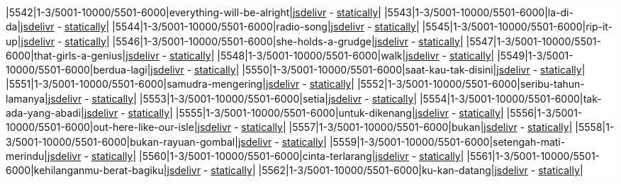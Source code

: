 |5542|1-3/5001-10000/5501-6000|everything-will-be-alright|[jsdelivr](https://cdn.jsdelivr.net/gh/dbchord/webp-old-c-600x600_1-3/5001-10000/5501-6000/everything-will-be-alright.webp) - [statically](https://cdn.statically.io/gh/dbchord/webp-old-c-600x600_1-3/img/5001-10000/5501-6000/everything-will-be-alright.webp)|
|5543|1-3/5001-10000/5501-6000|la-di-da|[jsdelivr](https://cdn.jsdelivr.net/gh/dbchord/webp-old-c-600x600_1-3/5001-10000/5501-6000/la-di-da.webp) - [statically](https://cdn.statically.io/gh/dbchord/webp-old-c-600x600_1-3/img/5001-10000/5501-6000/la-di-da.webp)|
|5544|1-3/5001-10000/5501-6000|radio-song|[jsdelivr](https://cdn.jsdelivr.net/gh/dbchord/webp-old-c-600x600_1-3/5001-10000/5501-6000/radio-song.webp) - [statically](https://cdn.statically.io/gh/dbchord/webp-old-c-600x600_1-3/img/5001-10000/5501-6000/radio-song.webp)|
|5545|1-3/5001-10000/5501-6000|rip-it-up|[jsdelivr](https://cdn.jsdelivr.net/gh/dbchord/webp-old-c-600x600_1-3/5001-10000/5501-6000/rip-it-up.webp) - [statically](https://cdn.statically.io/gh/dbchord/webp-old-c-600x600_1-3/img/5001-10000/5501-6000/rip-it-up.webp)|
|5546|1-3/5001-10000/5501-6000|she-holds-a-grudge|[jsdelivr](https://cdn.jsdelivr.net/gh/dbchord/webp-old-c-600x600_1-3/5001-10000/5501-6000/she-holds-a-grudge.webp) - [statically](https://cdn.statically.io/gh/dbchord/webp-old-c-600x600_1-3/img/5001-10000/5501-6000/she-holds-a-grudge.webp)|
|5547|1-3/5001-10000/5501-6000|that-girls-a-genius|[jsdelivr](https://cdn.jsdelivr.net/gh/dbchord/webp-old-c-600x600_1-3/5001-10000/5501-6000/that-girls-a-genius.webp) - [statically](https://cdn.statically.io/gh/dbchord/webp-old-c-600x600_1-3/img/5001-10000/5501-6000/that-girls-a-genius.webp)|
|5548|1-3/5001-10000/5501-6000|walk|[jsdelivr](https://cdn.jsdelivr.net/gh/dbchord/webp-old-c-600x600_1-3/5001-10000/5501-6000/walk.webp) - [statically](https://cdn.statically.io/gh/dbchord/webp-old-c-600x600_1-3/img/5001-10000/5501-6000/walk.webp)|
|5549|1-3/5001-10000/5501-6000|berdua-lagi|[jsdelivr](https://cdn.jsdelivr.net/gh/dbchord/webp-old-c-600x600_1-3/5001-10000/5501-6000/berdua-lagi.webp) - [statically](https://cdn.statically.io/gh/dbchord/webp-old-c-600x600_1-3/img/5001-10000/5501-6000/berdua-lagi.webp)|
|5550|1-3/5001-10000/5501-6000|saat-kau-tak-disini|[jsdelivr](https://cdn.jsdelivr.net/gh/dbchord/webp-old-c-600x600_1-3/5001-10000/5501-6000/saat-kau-tak-disini.webp) - [statically](https://cdn.statically.io/gh/dbchord/webp-old-c-600x600_1-3/img/5001-10000/5501-6000/saat-kau-tak-disini.webp)|
|5551|1-3/5001-10000/5501-6000|samudra-mengering|[jsdelivr](https://cdn.jsdelivr.net/gh/dbchord/webp-old-c-600x600_1-3/5001-10000/5501-6000/samudra-mengering.webp) - [statically](https://cdn.statically.io/gh/dbchord/webp-old-c-600x600_1-3/img/5001-10000/5501-6000/samudra-mengering.webp)|
|5552|1-3/5001-10000/5501-6000|seribu-tahun-lamanya|[jsdelivr](https://cdn.jsdelivr.net/gh/dbchord/webp-old-c-600x600_1-3/5001-10000/5501-6000/seribu-tahun-lamanya.webp) - [statically](https://cdn.statically.io/gh/dbchord/webp-old-c-600x600_1-3/img/5001-10000/5501-6000/seribu-tahun-lamanya.webp)|
|5553|1-3/5001-10000/5501-6000|setia|[jsdelivr](https://cdn.jsdelivr.net/gh/dbchord/webp-old-c-600x600_1-3/5001-10000/5501-6000/setia.webp) - [statically](https://cdn.statically.io/gh/dbchord/webp-old-c-600x600_1-3/img/5001-10000/5501-6000/setia.webp)|
|5554|1-3/5001-10000/5501-6000|tak-ada-yang-abadi|[jsdelivr](https://cdn.jsdelivr.net/gh/dbchord/webp-old-c-600x600_1-3/5001-10000/5501-6000/tak-ada-yang-abadi.webp) - [statically](https://cdn.statically.io/gh/dbchord/webp-old-c-600x600_1-3/img/5001-10000/5501-6000/tak-ada-yang-abadi.webp)|
|5555|1-3/5001-10000/5501-6000|untuk-dikenang|[jsdelivr](https://cdn.jsdelivr.net/gh/dbchord/webp-old-c-600x600_1-3/5001-10000/5501-6000/untuk-dikenang.webp) - [statically](https://cdn.statically.io/gh/dbchord/webp-old-c-600x600_1-3/img/5001-10000/5501-6000/untuk-dikenang.webp)|
|5556|1-3/5001-10000/5501-6000|out-here-like-our-isle|[jsdelivr](https://cdn.jsdelivr.net/gh/dbchord/webp-old-c-600x600_1-3/5001-10000/5501-6000/out-here-like-our-isle.webp) - [statically](https://cdn.statically.io/gh/dbchord/webp-old-c-600x600_1-3/img/5001-10000/5501-6000/out-here-like-our-isle.webp)|
|5557|1-3/5001-10000/5501-6000|bukan|[jsdelivr](https://cdn.jsdelivr.net/gh/dbchord/webp-old-c-600x600_1-3/5001-10000/5501-6000/bukan.webp) - [statically](https://cdn.statically.io/gh/dbchord/webp-old-c-600x600_1-3/img/5001-10000/5501-6000/bukan.webp)|
|5558|1-3/5001-10000/5501-6000|bukan-rayuan-gombal|[jsdelivr](https://cdn.jsdelivr.net/gh/dbchord/webp-old-c-600x600_1-3/5001-10000/5501-6000/bukan-rayuan-gombal.webp) - [statically](https://cdn.statically.io/gh/dbchord/webp-old-c-600x600_1-3/img/5001-10000/5501-6000/bukan-rayuan-gombal.webp)|
|5559|1-3/5001-10000/5501-6000|setengah-mati-merindu|[jsdelivr](https://cdn.jsdelivr.net/gh/dbchord/webp-old-c-600x600_1-3/5001-10000/5501-6000/setengah-mati-merindu.webp) - [statically](https://cdn.statically.io/gh/dbchord/webp-old-c-600x600_1-3/img/5001-10000/5501-6000/setengah-mati-merindu.webp)|
|5560|1-3/5001-10000/5501-6000|cinta-terlarang|[jsdelivr](https://cdn.jsdelivr.net/gh/dbchord/webp-old-c-600x600_1-3/5001-10000/5501-6000/cinta-terlarang.webp) - [statically](https://cdn.statically.io/gh/dbchord/webp-old-c-600x600_1-3/img/5001-10000/5501-6000/cinta-terlarang.webp)|
|5561|1-3/5001-10000/5501-6000|kehilanganmu-berat-bagiku|[jsdelivr](https://cdn.jsdelivr.net/gh/dbchord/webp-old-c-600x600_1-3/5001-10000/5501-6000/kehilanganmu-berat-bagiku.webp) - [statically](https://cdn.statically.io/gh/dbchord/webp-old-c-600x600_1-3/img/5001-10000/5501-6000/kehilanganmu-berat-bagiku.webp)|
|5562|1-3/5001-10000/5501-6000|ku-kan-datang|[jsdelivr](https://cdn.jsdelivr.net/gh/dbchord/webp-old-c-600x600_1-3/5001-10000/5501-6000/ku-kan-datang.webp) - [statically](https://cdn.statically.io/gh/dbchord/webp-old-c-600x600_1-3/img/5001-10000/5501-6000/ku-kan-datang.webp)|